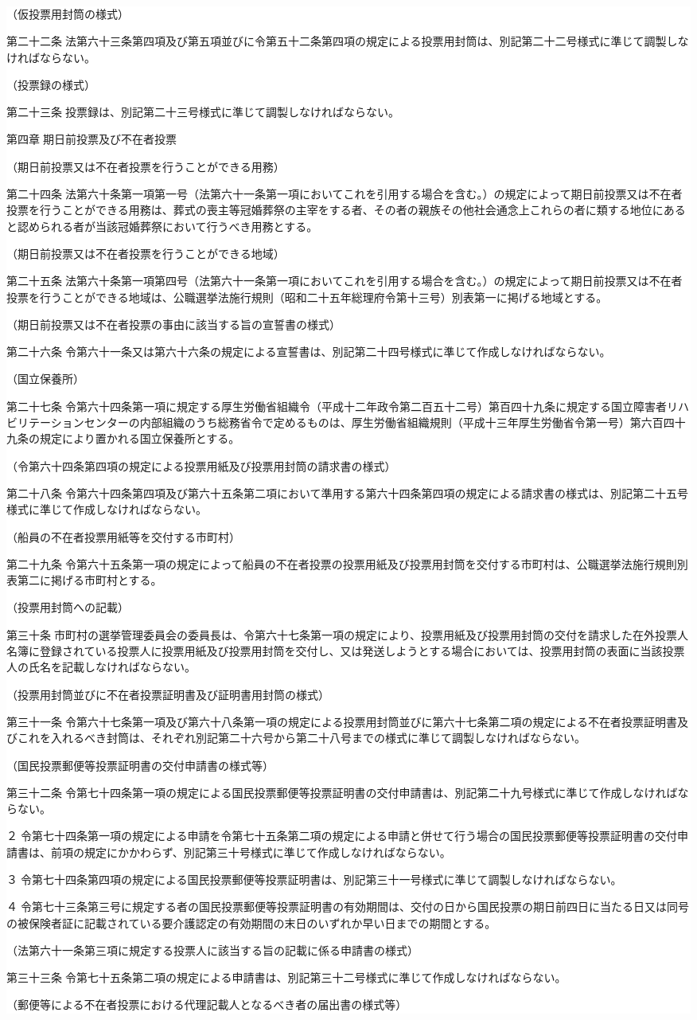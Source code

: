 （仮投票用封筒の様式）

第二十二条 法第六十三条第四項及び第五項並びに令第五十二条第四項の規定による投票用封筒は、別記第二十二号様式に準じて調製しなければならない。

（投票録の様式）

第二十三条 投票録は、別記第二十三号様式に準じて調製しなければならない。

第四章 期日前投票及び不在者投票

（期日前投票又は不在者投票を行うことができる用務）

第二十四条 法第六十条第一項第一号（法第六十一条第一項においてこれを引用する場合を含む。）の規定によって期日前投票又は不在者投票を行うことができる用務は、葬式の喪主等冠婚葬祭の主宰をする者、その者の親族その他社会通念上これらの者に類する地位にあると認められる者が当該冠婚葬祭において行うべき用務とする。

（期日前投票又は不在者投票を行うことができる地域）

第二十五条 法第六十条第一項第四号（法第六十一条第一項においてこれを引用する場合を含む。）の規定によって期日前投票又は不在者投票を行うことができる地域は、公職選挙法施行規則（昭和二十五年総理府令第十三号）別表第一に掲げる地域とする。

（期日前投票又は不在者投票の事由に該当する旨の宣誓書の様式）

第二十六条 令第六十一条又は第六十六条の規定による宣誓書は、別記第二十四号様式に準じて作成しなければならない。

（国立保養所）

第二十七条 令第六十四条第一項に規定する厚生労働省組織令（平成十二年政令第二百五十二号）第百四十九条に規定する国立障害者リハビリテーションセンターの内部組織のうち総務省令で定めるものは、厚生労働省組織規則（平成十三年厚生労働省令第一号）第六百四十九条の規定により置かれる国立保養所とする。

（令第六十四条第四項の規定による投票用紙及び投票用封筒の請求書の様式）

第二十八条 令第六十四条第四項及び第六十五条第二項において準用する第六十四条第四項の規定による請求書の様式は、別記第二十五号様式に準じて作成しなければならない。

（船員の不在者投票用紙等を交付する市町村）

第二十九条 令第六十五条第一項の規定によって船員の不在者投票の投票用紙及び投票用封筒を交付する市町村は、公職選挙法施行規則別表第二に掲げる市町村とする。

（投票用封筒への記載）

第三十条 市町村の選挙管理委員会の委員長は、令第六十七条第一項の規定により、投票用紙及び投票用封筒の交付を請求した在外投票人名簿に登録されている投票人に投票用紙及び投票用封筒を交付し、又は発送しようとする場合においては、投票用封筒の表面に当該投票人の氏名を記載しなければならない。

（投票用封筒並びに不在者投票証明書及び証明書用封筒の様式）

第三十一条 令第六十七条第一項及び第六十八条第一項の規定による投票用封筒並びに第六十七条第二項の規定による不在者投票証明書及びこれを入れるべき封筒は、それぞれ別記第二十六号から第二十八号までの様式に準じて調製しなければならない。

（国民投票郵便等投票証明書の交付申請書の様式等）

第三十二条 令第七十四条第一項の規定による国民投票郵便等投票証明書の交付申請書は、別記第二十九号様式に準じて作成しなければならない。

２ 令第七十四条第一項の規定による申請を令第七十五条第二項の規定による申請と併せて行う場合の国民投票郵便等投票証明書の交付申請書は、前項の規定にかかわらず、別記第三十号様式に準じて作成しなければならない。

３ 令第七十四条第四項の規定による国民投票郵便等投票証明書は、別記第三十一号様式に準じて調製しなければならない。

４ 令第七十三条第三号に規定する者の国民投票郵便等投票証明書の有効期間は、交付の日から国民投票の期日前四日に当たる日又は同号の被保険者証に記載されている要介護認定の有効期間の末日のいずれか早い日までの期間とする。

（法第六十一条第三項に規定する投票人に該当する旨の記載に係る申請書の様式）

第三十三条 令第七十五条第二項の規定による申請書は、別記第三十二号様式に準じて作成しなければならない。

（郵便等による不在者投票における代理記載人となるべき者の届出書の様式等）
